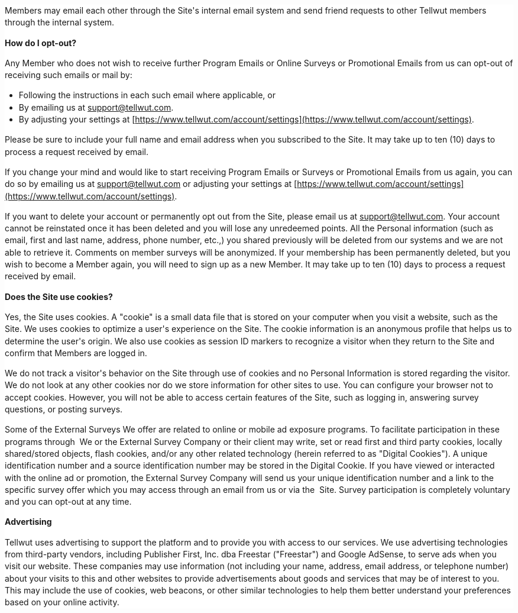 Members may email each other through the Site's internal email system and send friend requests to other Tellwut members through the internal system.

**How do I opt-out?**

Any Member who does not wish to receive further Program Emails or Online Surveys or Promotional Emails from us can opt-out of receiving such emails or mail by:

* Following the instructions in each such email where applicable, or
* By emailing us at [support@tellwut.com](mailto:support@tellwut.com).
* By adjusting your settings at [https://www.tellwut.com/account/settings](https://www.tellwut.com/account/settings).

Please be sure to include your full name and email address when you subscribed to the Site. It may take up to ten (10) days to process a request received by email.

If you change your mind and would like to start receiving Program Emails or Surveys or Promotional Emails from us again, you can do so by emailing us at [support@tellwut.com](mailto:support@tellwut.com) or adjusting your settings at [https://www.tellwut.com/account/settings](https://www.tellwut.com/account/settings).

If you want to delete your account or permanently opt out from the Site, please email us at [support@tellwut.com](mailto:support@tellwut.com). Your account cannot be reinstated once it has been deleted and you will lose any unredeemed points. All the Personal information (such as email, first and last name, address, phone number, etc.,) you shared previously will be deleted from our systems and we are not able to retrieve it. Comments on member surveys will be anonymized. If your membership has been permanently deleted, but you wish to become a Member again, you will need to sign up as a new Member. It may take up to ten (10) days to process a request received by email.

**Does the Site use cookies?**

Yes, the Site uses cookies. A "cookie" is a small data file that is stored on your computer when you visit a website, such as the Site. We uses cookies to optimize a user's experience on the Site. The cookie information is an anonymous profile that helps us to determine the user's origin. We also use cookies as session ID markers to recognize a visitor when they return to the Site and confirm that Members are logged in.

We do not track a visitor's behavior on the Site through use of cookies and no Personal Information is stored regarding the visitor. We do not look at any other cookies nor do we store information for other sites to use. You can configure your browser not to accept cookies. However, you will not be able to access certain features of the Site, such as logging in, answering survey questions, or posting surveys.

Some of the External Surveys We offer are related to online or mobile ad exposure programs. To facilitate participation in these programs through  We or the External Survey Company or their client may write, set or read first and third party cookies, locally shared/stored objects, flash cookies, and/or any other related technology (herein referred to as "Digital Cookies"). A unique identification number and a source identification number may be stored in the Digital Cookie. If you have viewed or interacted with the online ad or promotion, the External Survey Company will send us your unique identification number and a link to the specific survey offer which you may access through an email from us or via the  Site. Survey participation is completely voluntary and you can opt-out at any time.

**Advertising**

Tellwut uses advertising to support the platform and to provide you with access to our services. We use advertising technologies from third-party vendors, including Publisher First, Inc. dba Freestar ("Freestar") and Google AdSense, to serve ads when you visit our website. These companies may use information (not including your name, address, email address, or telephone number) about your visits to this and other websites to provide advertisements about goods and services that may be of interest to you. This may include the use of cookies, web beacons, or other similar technologies to help them better understand your preferences based on your online activity.
